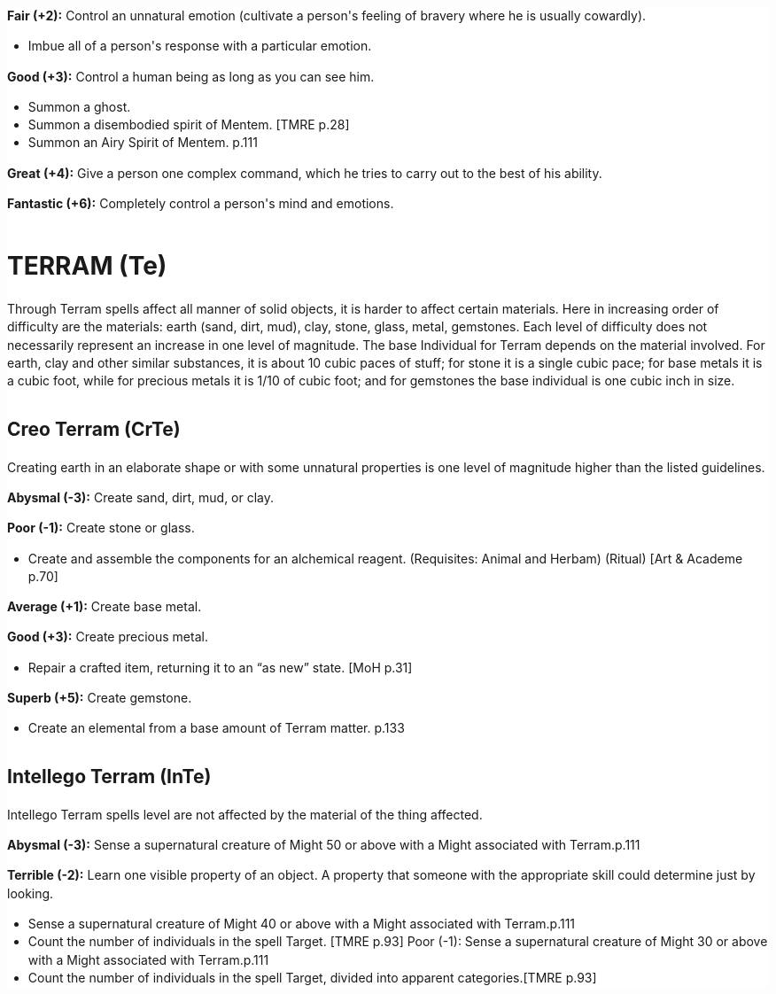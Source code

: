 **Fair (+2):** Control an unnatural emotion (cultivate a person's feeling of bravery where he is usually cowardly).
-  Imbue all of a person's response with a particular emotion.

**Good (+3):** Control a human being as long as you can see him.
-  Summon a ghost.
-  Summon a disembodied spirit of Mentem. [TMRE p.28]
-  Summon an Airy Spirit of Mentem. p.111

**Great (+4):** Give a person one complex command, which he tries to carry out to the best of his ability.

**Fantastic (+6):** Completely control a person's mind and emotions.

# TERRAM (Te)

Through Terram spells affect all manner of solid objects, it is harder to affect certain materials.
Here in increasing order of difficulty are the materials: earth (sand, dirt, mud), clay, stone, glass, metal, gemstones.
Each level of difficulty does not necessarily represent an increase in one level of magnitude.
The base Individual for Terram depends on the material involved.
For earth, clay and other similar substances, it is about 10 cubic paces of stuff; for stone it is a single cubic pace; for base metals it is a cubic foot,
while for precious metals it is 1/10 of cubic foot; and for gemstones the base individual is one cubic inch in size.

## Creo Terram (CrTe)

Creating earth in an elaborate shape or with some unnatural properties is one level of magnitude higher than the listed guidelines.

**Abysmal (-3):** Create sand, dirt, mud, or clay.

**Poor (-1):** Create stone or glass.
-  Create and assemble the components for an alchemical reagent. (Requisites: Animal and Herbam) (Ritual) [Art & Academe p.70]

**Average (+1):** Create base metal.

**Good (+3):** Create precious metal.
-  Repair a crafted item, returning it to an “as new” state. [MoH p.31]

**Superb (+5):** Create gemstone.
-  Create an elemental from a base amount of Terram matter. p.133

## Intellego Terram (InTe)

Intellego Terram spells level are not affected by the material of the thing affected.

**Abysmal (-3):** Sense a supernatural creature of Might 50 or above with a Might associated with Terram.p.111

**Terrible (-2):** Learn one visible property of an object. A property that someone with the appropriate skill could determine just by looking.
-  Sense a supernatural creature of Might 40 or above with a Might associated with Terram.p.111
-  Count the number of individuals in the spell Target. [TMRE p.93]
Poor (-1): Sense a supernatural creature of Might 30 or above with a Might associated with Terram.p.111
-  Count the number of individuals in the spell Target, divided into apparent categories.[TMRE p.93]
